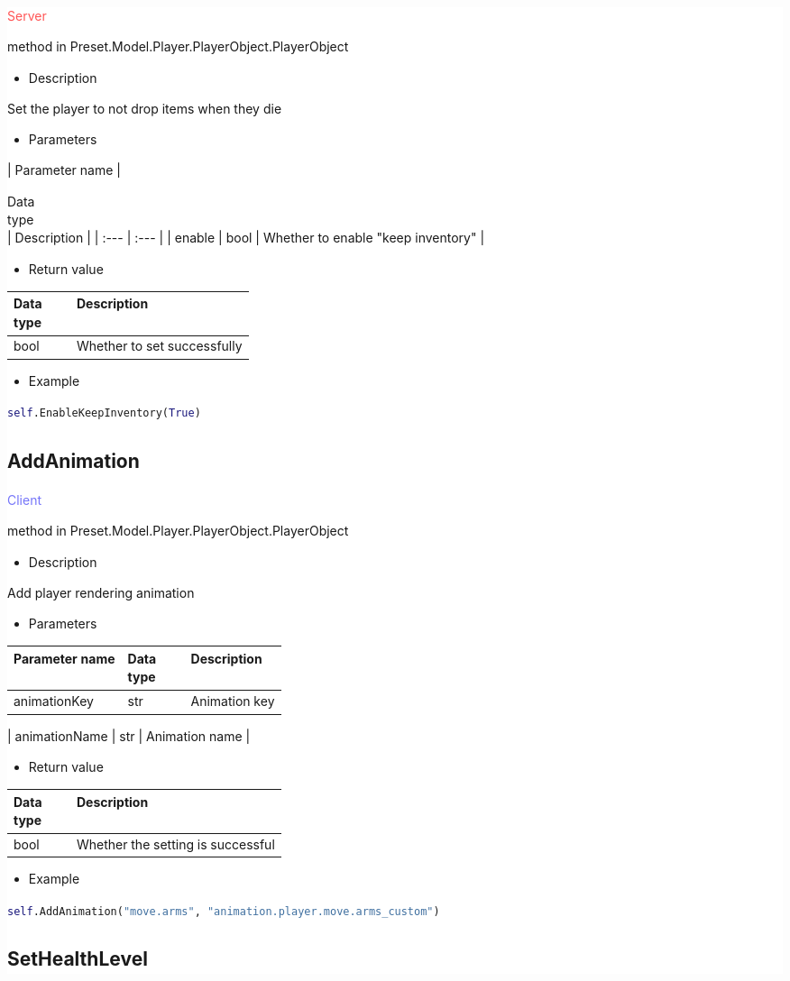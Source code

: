 <span style="display:inline;color:#ff5555">Server</span> 

method in Preset.Model.Player.PlayerObject.PlayerObject 

- Description 

Set the player to not drop items when they die 

- Parameters 

| Parameter name | <div style="width: 4em">Data type</div> | Description | 
| :--- | :--- | 
| enable | bool | Whether to enable "keep inventory" | 

- Return value 

| <div style="width: 4em">Data type</div> | Description | 
| :--- | :--- | 
| bool | Whether to set successfully | 

- Example 

```python 
self.EnableKeepInventory(True) 
``` 

## AddAnimation 

<span style="display:inline;color:#7575f9">Client</span> 

method in Preset.Model.Player.PlayerObject.PlayerObject 

- Description 

Add player rendering animation 

- Parameters 

| Parameter name | <div style="width: 4em">Data type</div> | Description | 
| :--- | :--- | :--- | 
| animationKey | str | Animation key |

| animationName | str | Animation name | 

- Return value 

| <div style="width: 4em">Data type</div> | Description | 
| :--- | :--- | 
| bool | Whether the setting is successful | 

- Example 

```python 
self.AddAnimation("move.arms", "animation.player.move.arms_custom") 
``` 

## SetHealthLevel 
